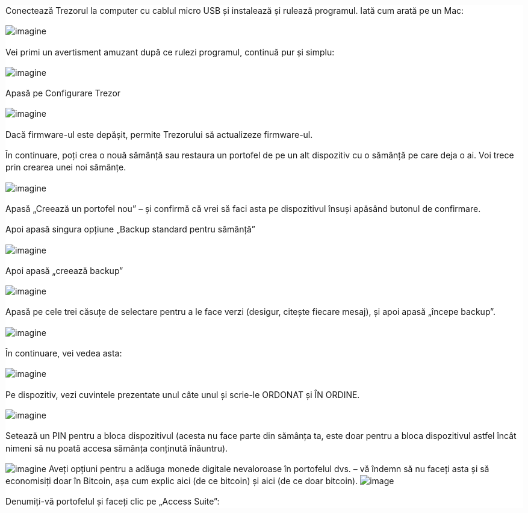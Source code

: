Conectează Trezorul la computer cu cablul micro USB și instalează și rulează programul. Iată cum arată pe un Mac:

![imagine](assets/2.webp)

Vei primi un avertisment amuzant după ce rulezi programul, continuă pur și simplu:

![imagine](assets/3.webp)

Apasă pe Configurare Trezor

![imagine](assets/4.webp)

Dacă firmware-ul este depășit, permite Trezorului să actualizeze firmware-ul.

În continuare, poți crea o nouă sămânță sau restaura un portofel de pe un alt dispozitiv cu o sămânță pe care deja o ai. Voi trece prin crearea unei noi sămânțe.

![imagine](assets/5.webp)

Apasă „Creează un portofel nou” – și confirmă că vrei să faci asta pe dispozitivul însuși apăsând butonul de confirmare.

Apoi apasă singura opțiune „Backup standard pentru sămânță”

![imagine](assets/6.webp)

Apoi apasă „creează backup”

![imagine](assets/7.webp)

Apasă pe cele trei căsuțe de selectare pentru a le face verzi (desigur, citește fiecare mesaj), și apoi apasă „începe backup”.

![imagine](assets/8.webp)

În continuare, vei vedea asta:

![imagine](assets/9.webp)

Pe dispozitiv, vezi cuvintele prezentate unul câte unul și scrie-le ORDONAT și ÎN ORDINE.

![imagine](assets/10.webp)

Setează un PIN pentru a bloca dispozitivul (acesta nu face parte din sămânța ta, este doar pentru a bloca dispozitivul astfel încât nimeni să nu poată accesa sămânța conținută înăuntru).

![imagine](assets/11.webp)
Aveți opțiuni pentru a adăuga monede digitale nevaloroase în portofelul dvs. – vă îndemn să nu faceți asta și să economisiți doar în Bitcoin, așa cum explic aici (de ce bitcoin) și aici (de ce doar bitcoin).
![image](assets/12.webp)

Denumiți-vă portofelul și faceți clic pe „Access Suite”:
